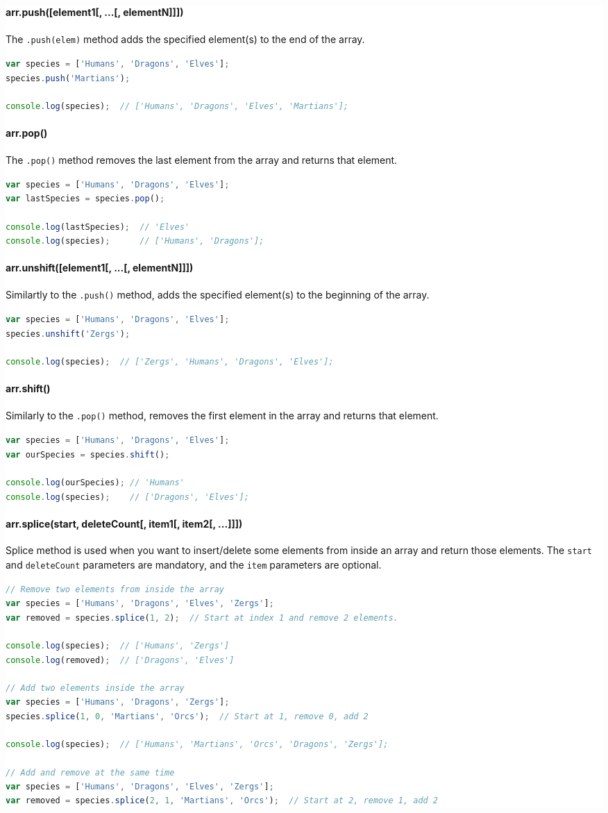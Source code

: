#### arr.push([element1[, ...[, elementN]]])

The `.push(elem)` method adds the specified element(s) to the end of the array.

```javascript
var species = ['Humans', 'Dragons', 'Elves'];
species.push('Martians');

console.log(species);  // ['Humans', 'Dragons', 'Elves', 'Martians'];
```

#### arr.pop()

The `.pop()` method removes the last element from the array and returns that element.

```javascript
var species = ['Humans', 'Dragons', 'Elves'];
var lastSpecies = species.pop();

console.log(lastSpecies);  // 'Elves'
console.log(species);      // ['Humans', 'Dragons'];
```

#### arr.unshift([element1[, ...[, elementN]]])

Similartly to the `.push()` method, adds the specified element(s) to the beginning of the array.

```javascript
var species = ['Humans', 'Dragons', 'Elves'];
species.unshift('Zergs');

console.log(species);  // ['Zergs', 'Humans', 'Dragons', 'Elves'];
```

#### arr.shift()

Similarly to the `.pop()` method, removes the first element in the array and returns that element.

```javascript
var species = ['Humans', 'Dragons', 'Elves'];
var ourSpecies = species.shift();

console.log(ourSpecies); // 'Humans'
console.log(species);    // ['Dragons', 'Elves'];
```

#### arr.splice(start, deleteCount[, item1[, item2[, ...]]])

Splice method is used when you want to insert/delete some elements from inside an array and return those elements. The `start` and `deleteCount` parameters are mandatory, and the `item` parameters are optional.

```javascript
// Remove two elements from inside the array
var species = ['Humans', 'Dragons', 'Elves', 'Zergs'];
var removed = species.splice(1, 2);  // Start at index 1 and remove 2 elements.

console.log(species);  // ['Humans', 'Zergs']
console.log(removed);  // ['Dragons', 'Elves']

// Add two elements inside the array
var species = ['Humans', 'Dragons', 'Zergs'];
species.splice(1, 0, 'Martians', 'Orcs');  // Start at 1, remove 0, add 2

console.log(species);  // ['Humans', 'Martians', 'Orcs', 'Dragons', 'Zergs'];

// Add and remove at the same time
var species = ['Humans', 'Dragons', 'Elves', 'Zergs'];
var removed = species.splice(2, 1, 'Martians', 'Orcs');  // Start at 2, remove 1, add 2
```
